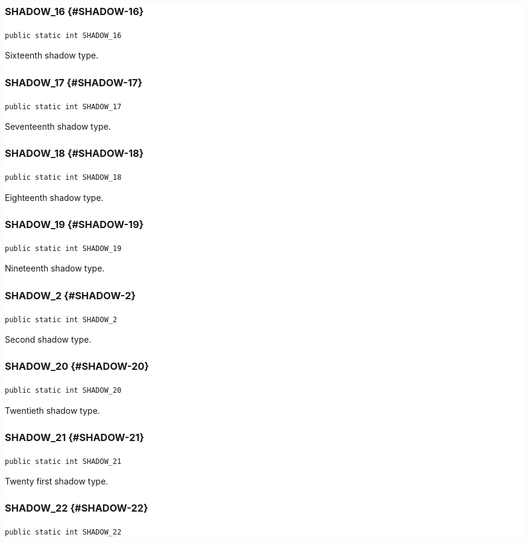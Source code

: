### SHADOW_16 {#SHADOW-16}
```
public static int SHADOW_16
```


Sixteenth shadow type.

### SHADOW_17 {#SHADOW-17}
```
public static int SHADOW_17
```


Seventeenth shadow type.

### SHADOW_18 {#SHADOW-18}
```
public static int SHADOW_18
```


Eighteenth shadow type.

### SHADOW_19 {#SHADOW-19}
```
public static int SHADOW_19
```


Nineteenth shadow type.

### SHADOW_2 {#SHADOW-2}
```
public static int SHADOW_2
```


Second shadow type.

### SHADOW_20 {#SHADOW-20}
```
public static int SHADOW_20
```


Twentieth shadow type.

### SHADOW_21 {#SHADOW-21}
```
public static int SHADOW_21
```


Twenty first shadow type.

### SHADOW_22 {#SHADOW-22}
```
public static int SHADOW_22
```
